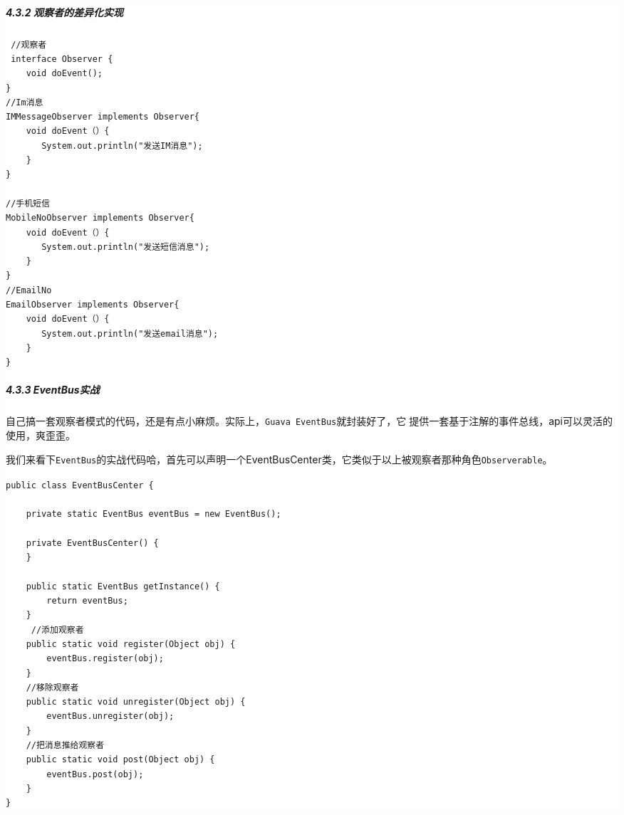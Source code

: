 ##### 4.3.2 观察者的差异化实现

```
 //观察者
 interface Observer {  
    void doEvent();  
}  
//Im消息
IMMessageObserver implements Observer{
    void doEvent（）{
       System.out.println("发送IM消息");
    }
}

//手机短信
MobileNoObserver implements Observer{
    void doEvent（）{
       System.out.println("发送短信消息");
    }
}
//EmailNo
EmailObserver implements Observer{
    void doEvent（）{
       System.out.println("发送email消息");
    }
}
```

##### 4.3.3 EventBus实战

自己搞一套观察者模式的代码，还是有点小麻烦。实际上，`Guava EventBus`就封装好了，它 提供一套基于注解的事件总线，api可以灵活的使用，爽歪歪。

我们来看下`EventBus`的实战代码哈，首先可以声明一个EventBusCenter类，它类似于以上被观察者那种角色`Observerable`。

```
public class EventBusCenter {

    private static EventBus eventBus = new EventBus();

    private EventBusCenter() {
    }

    public static EventBus getInstance() {
        return eventBus;
    }
     //添加观察者
    public static void register(Object obj) {
        eventBus.register(obj);
    }
    //移除观察者
    public static void unregister(Object obj) {
        eventBus.unregister(obj);
    }
    //把消息推给观察者
    public static void post(Object obj) {
        eventBus.post(obj);
    }
}
```
